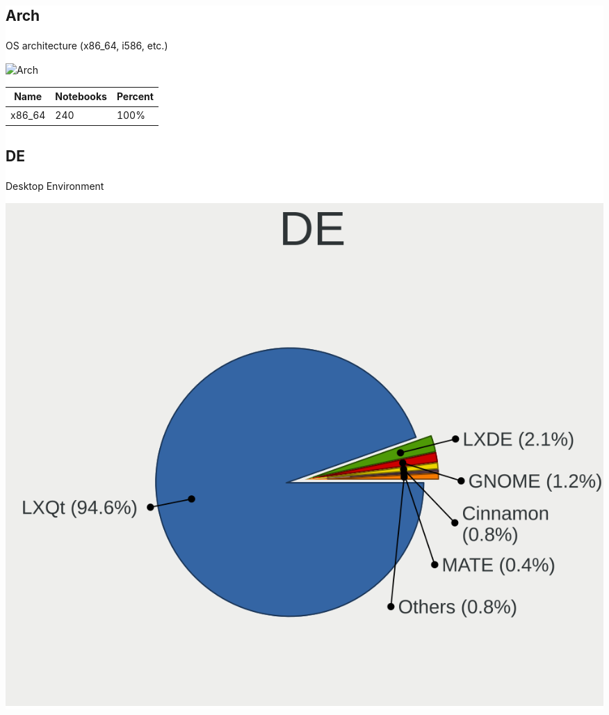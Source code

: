 Arch
----

OS architecture (x86_64, i586, etc.)

![Arch](./images/pie_chart/os_arch.svg)


| Name   | Notebooks | Percent |
|--------|-----------|---------|
| x86_64 | 240       | 100%    |

DE
--

Desktop Environment

![DE](./images/pie_chart/os_de.svg)
